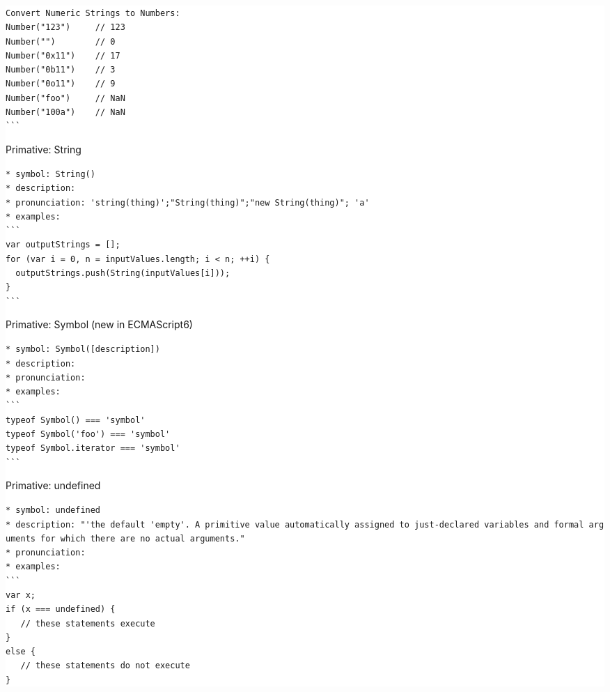 
    Convert Numeric Strings to Numbers:
    Number("123")     // 123
    Number("")        // 0
    Number("0x11")    // 17
    Number("0b11")    // 3
    Number("0o11")    // 9
    Number("foo")     // NaN
    Number("100a")    // NaN
    ```


Primative: String

    * symbol: String()
    * description:
    * pronunciation: 'string(thing)';"String(thing)";"new String(thing)"; 'a'
    * examples:
    ```
    var outputStrings = [];
    for (var i = 0, n = inputValues.length; i < n; ++i) {
      outputStrings.push(String(inputValues[i]));
    }
    ```


Primative: Symbol (new in ECMAScript6)

    * symbol: Symbol([description])
    * description:
    * pronunciation:
    * examples:
    ```
    typeof Symbol() === 'symbol'
    typeof Symbol('foo') === 'symbol'
    typeof Symbol.iterator === 'symbol'
    ```



Primative: undefined

    * symbol: undefined
    * description: "'the default 'empty'. A primitive value automatically assigned to just-declared variables and formal arguments for which there are no actual arguments."
    * pronunciation:
    * examples:
    ```
    var x;
    if (x === undefined) {
       // these statements execute
    }
    else {
       // these statements do not execute
    }
